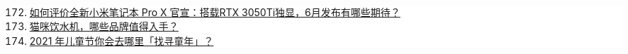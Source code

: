 172. [如何评价全新小米笔记本 Pro X 官宣：搭载RTX
     3050Ti独显，6月发布有哪些期待？](https://www.zhihu.com/question/459262263)
173. [猫咪饮水机，哪些品牌值得入手？](https://www.zhihu.com/question/39724176)
174. [2021 年儿童节你会去哪里「找寻童年」？](https://www.zhihu.com/question/458857970)


